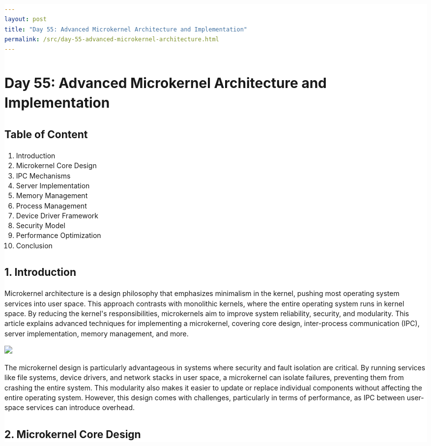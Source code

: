 ```yaml
---
layout: post
title: "Day 55: Advanced Microkernel Architecture and Implementation"
permalink: /src/day-55-advanced-microkernel-architecture.html
---
```


# Day 55: Advanced Microkernel Architecture and Implementation

## Table of Content
1. Introduction
2. Microkernel Core Design
3. IPC Mechanisms
4. Server Implementation
5. Memory Management
6. Process Management
7. Device Driver Framework
8. Security Model
9. Performance Optimization
10. Conclusion

## 1. Introduction

Microkernel architecture is a design philosophy that emphasizes minimalism in the kernel, pushing most operating system services into user space. This approach contrasts with monolithic kernels, where the entire operating system runs in kernel space. By reducing the kernel's responsibilities, microkernels aim to improve system reliability, security, and modularity. This article explains advanced techniques for implementing a microkernel, covering core design, inter-process communication (IPC), server implementation, memory management, and more.

[![](https://mermaid.ink/img/pako:eNptUctOwzAQ_BVrz6Eib-xDJdRKiANSRW8oF8vZthaJHfxAlKr_jkMwpCo-WLuzs7Pj9QmEbhEYWHzzqASuJd8b3jeKhDNw46SQA1eOrDqJyl3jj5vVNbhF847mP1x4I91xqkz3JHyzXAYlFhiqJc-jGfszLMChGDsZWR1QvJINml5aK7WyEy0SotCDGQfeC4HWXgqN1hhZYydDQJ5Cne8xiozFGWtj9Chw6eiXNXdsh2AF55Omh_1NihxIoA_uuWzD3k9jRwPugD02wELY4o77zjXQqHOgcu_09qgEMGc8JmC03x-A7XhnQ-aHlrv4aZESVv2i9TwFdoIPYGmWLvKSliml5V1BqzSBI7CaLvKMlrQu6jwtijI_J_D53X-7uKvyuqZVVtUpzWiRnb8AHuu0Vw?type=png)](https://mermaid.live/edit#pako:eNptUctOwzAQ_BVrz6Eib-xDJdRKiANSRW8oF8vZthaJHfxAlKr_jkMwpCo-WLuzs7Pj9QmEbhEYWHzzqASuJd8b3jeKhDNw46SQA1eOrDqJyl3jj5vVNbhF847mP1x4I91xqkz3JHyzXAYlFhiqJc-jGfszLMChGDsZWR1QvJINml5aK7WyEy0SotCDGQfeC4HWXgqN1hhZYydDQJ5Cne8xiozFGWtj9Chw6eiXNXdsh2AF55Omh_1NihxIoA_uuWzD3k9jRwPugD02wELY4o77zjXQqHOgcu_09qgEMGc8JmC03x-A7XhnQ-aHlrv4aZESVv2i9TwFdoIPYGmWLvKSliml5V1BqzSBI7CaLvKMlrQu6jwtijI_J_D53X-7uKvyuqZVVtUpzWiRnb8AHuu0Vw)

The microkernel design is particularly advantageous in systems where security and fault isolation are critical. By running services like file systems, device drivers, and network stacks in user space, a microkernel can isolate failures, preventing them from crashing the entire system. This modularity also makes it easier to update or replace individual components without affecting the entire operating system. However, this design comes with challenges, particularly in terms of performance, as IPC between user-space services can introduce overhead.

## 2. Microkernel Core Design
